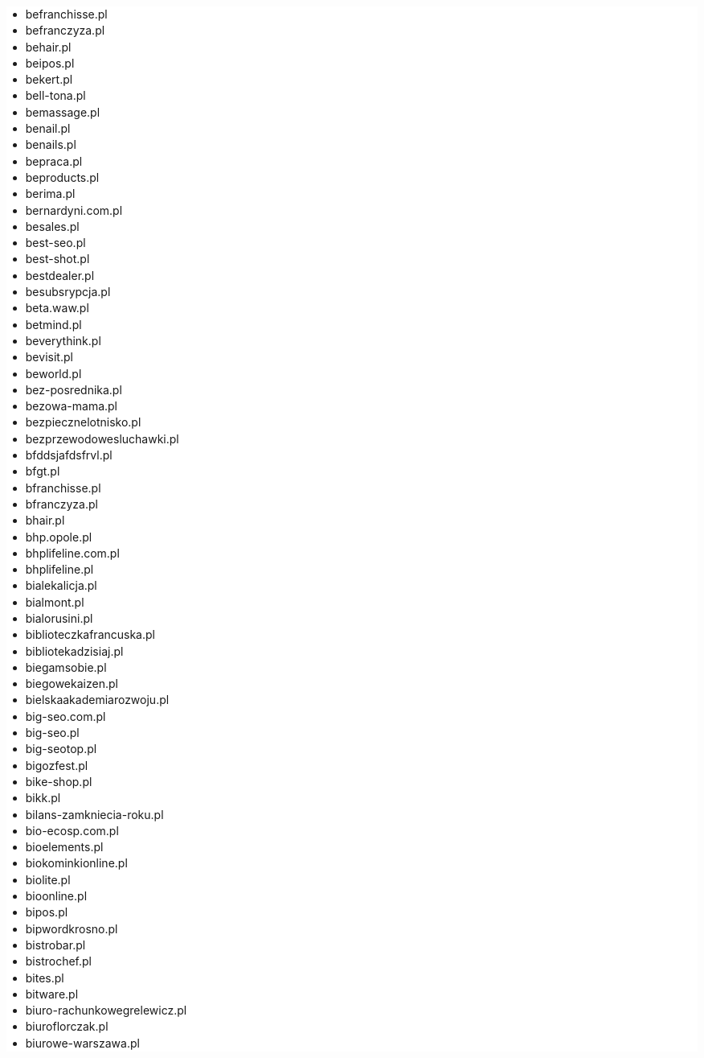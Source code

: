 - befranchisse.pl
- befranczyza.pl
- behair.pl
- beipos.pl
- bekert.pl
- bell-tona.pl
- bemassage.pl
- benail.pl
- benails.pl
- bepraca.pl
- beproducts.pl
- berima.pl
- bernardyni.com.pl
- besales.pl
- best-seo.pl
- best-shot.pl
- bestdealer.pl
- besubsrypcja.pl
- beta.waw.pl
- betmind.pl
- beverythink.pl
- bevisit.pl
- beworld.pl
- bez-posrednika.pl
- bezowa-mama.pl
- bezpiecznelotnisko.pl
- bezprzewodowesluchawki.pl
- bfddsjafdsfrvl.pl
- bfgt.pl
- bfranchisse.pl
- bfranczyza.pl
- bhair.pl
- bhp.opole.pl
- bhplifeline.com.pl
- bhplifeline.pl
- bialekalicja.pl
- bialmont.pl
- bialorusini.pl
- biblioteczkafrancuska.pl
- bibliotekadzisiaj.pl
- biegamsobie.pl
- biegowekaizen.pl
- bielskaakademiarozwoju.pl
- big-seo.com.pl
- big-seo.pl
- big-seotop.pl
- bigozfest.pl
- bike-shop.pl
- bikk.pl
- bilans-zamkniecia-roku.pl
- bio-ecosp.com.pl
- bioelements.pl
- biokominkionline.pl
- biolite.pl
- bioonline.pl
- bipos.pl
- bipwordkrosno.pl
- bistrobar.pl
- bistrochef.pl
- bites.pl
- bitware.pl
- biuro-rachunkowegrelewicz.pl
- biuroflorczak.pl
- biurowe-warszawa.pl